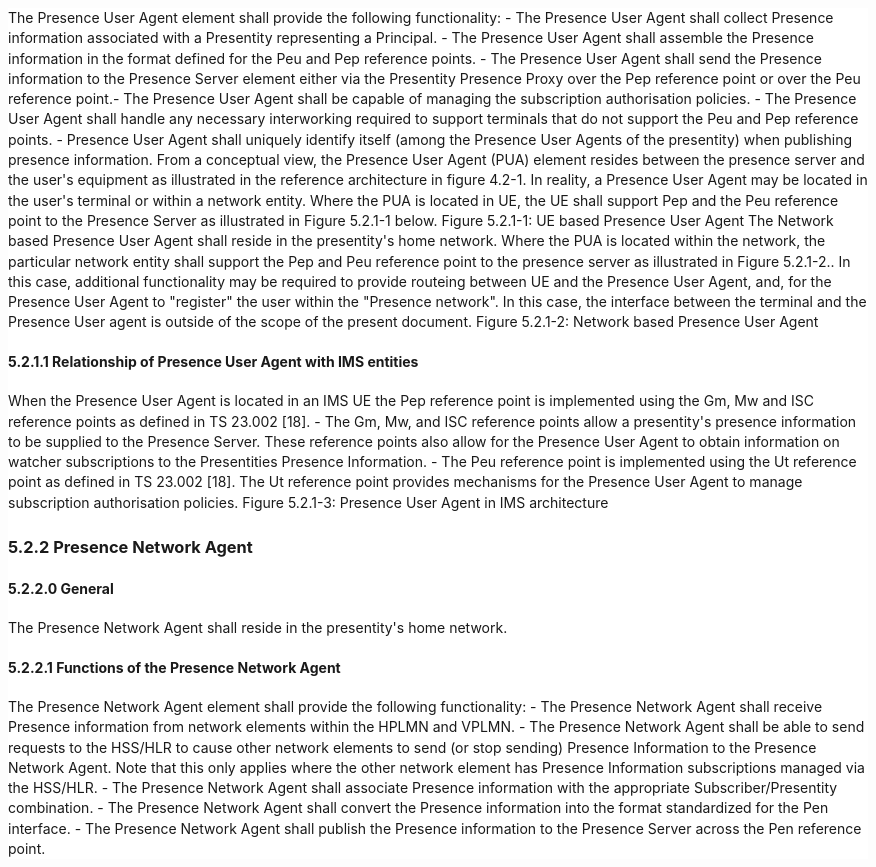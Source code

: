 The Presence User Agent element shall provide the following functionality:
\- The Presence User Agent shall collect Presence information associated with
a Presentity representing a Principal.
\- The Presence User Agent shall assemble the Presence information in the
format defined for the Peu and Pep reference points.
\- The Presence User Agent shall send the Presence information to the Presence
Server element either via the Presentity Presence Proxy over the Pep reference
point or over the Peu reference point.- The Presence User Agent shall be
capable of managing the subscription authorisation policies.
\- The Presence User Agent shall handle any necessary interworking required to
support terminals that do not support the Peu and Pep reference points.
\- Presence User Agent shall uniquely identify itself (among the Presence User
Agents of the presentity) when publishing presence information.
From a conceptual view, the Presence User Agent (PUA) element resides between
the presence server and the user\'s equipment as illustrated in the reference
architecture in figure 4.2-1. In reality, a Presence User Agent may be located
in the user\'s terminal or within a network entity.
Where the PUA is located in UE, the UE shall support Pep and the Peu reference
point to the Presence Server as illustrated in Figure 5.2.1-1 below.
Figure 5.2.1-1: UE based Presence User Agent
The Network based Presence User Agent shall reside in the presentity\'s home
network.
Where the PUA is located within the network, the particular network entity
shall support the Pep and Peu reference point to the presence server as
illustrated in Figure 5.2.1-2.. In this case, additional functionality may be
required to provide routeing between UE and the Presence User Agent, and, for
the Presence User Agent to \"register\" the user within the \"Presence
network\".
In this case, the interface between the terminal and the Presence User agent
is outside of the scope of the present document.
Figure 5.2.1-2: Network based Presence User Agent
#### 5.2.1.1 Relationship of Presence User Agent with IMS entities
When the Presence User Agent is located in an IMS UE the Pep reference point
is implemented using the Gm, Mw and ISC reference points as defined in TS
23.002 [18].
\- The Gm, Mw, and ISC reference points allow a presentity\'s presence
information to be supplied to the Presence Server. These reference points also
allow for the Presence User Agent to obtain information on watcher
subscriptions to the Presentities Presence Information.
\- The Peu reference point is implemented using the Ut reference point as
defined in TS 23.002 [18]. The Ut reference point provides mechanisms for the
Presence User Agent to manage subscription authorisation policies.
Figure 5.2.1-3: Presence User Agent in IMS architecture
### 5.2.2 Presence Network Agent
#### 5.2.2.0 General
The Presence Network Agent shall reside in the presentity\'s home network.
#### 5.2.2.1 Functions of the Presence Network Agent
The Presence Network Agent element shall provide the following functionality:
\- The Presence Network Agent shall receive Presence information from network
elements within the HPLMN and VPLMN.
\- The Presence Network Agent shall be able to send requests to the HSS/HLR to
cause other network elements to send (or stop sending) Presence Information to
the Presence Network Agent. Note that this only applies where the other
network element has Presence Information subscriptions managed via the
HSS/HLR.
\- The Presence Network Agent shall associate Presence information with the
appropriate Subscriber/Presentity combination.
\- The Presence Network Agent shall convert the Presence information into the
format standardized for the Pen interface.
\- The Presence Network Agent shall publish the Presence information to the
Presence Server across the Pen reference point.